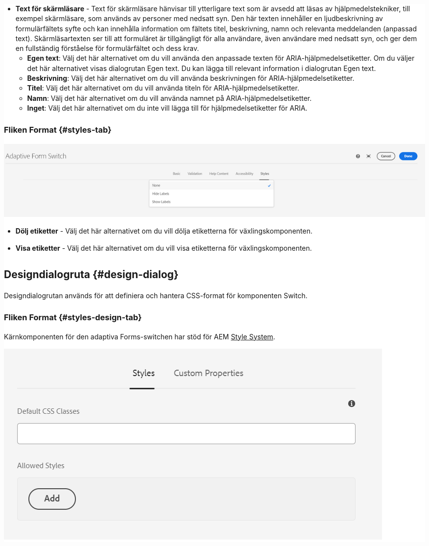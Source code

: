 - **Text för skärmläsare** - Text för skärmläsare hänvisar till ytterligare text som är avsedd att läsas av hjälpmedelstekniker, till exempel skärmläsare, som används av personer med nedsatt syn. Den här texten innehåller en ljudbeskrivning av formulärfältets syfte och kan innehålla information om fältets titel, beskrivning, namn och relevanta meddelanden (anpassad text). Skärmläsartexten ser till att formuläret är tillgängligt för alla användare, även användare med nedsatt syn, och ger dem en fullständig förståelse för formulärfältet och dess krav.
   - **Egen text**: Välj det här alternativet om du vill använda den anpassade texten för ARIA-hjälpmedelsetiketter. Om du väljer det här alternativet visas dialogrutan Egen text. Du kan lägga till relevant information i dialogrutan Egen text.
   - **Beskrivning**: Välj det här alternativet om du vill använda beskrivningen för ARIA-hjälpmedelsetiketter.
   - **Titel**: Välj det här alternativet om du vill använda titeln för ARIA-hjälpmedelsetiketter.
   - **Namn**: Välj det här alternativet om du vill använda namnet på ARIA-hjälpmedelsetiketter.
   - **Inget**: Välj det här alternativet om du inte vill lägga till för hjälpmedelsetiketter för ARIA.

### Fliken Format {#styles-tab}

![Fliken Format](/help/adaptive-forms/assets/switch-styles.png)

- **Dölj etiketter** - Välj det här alternativet om du vill dölja etiketterna för växlingskomponenten.

- **Visa etiketter** - Välj det här alternativet om du vill visa etiketterna för växlingskomponenten.

## Designdialogruta {#design-dialog}

Designdialogrutan används för att definiera och hantera CSS-format för komponenten Switch.

### Fliken Format {#styles-design-tab}

Kärnkomponenten för den adaptiva Forms-switchen har stöd för AEM [Style System](/help/get-started/authoring.md#component-styling).

![Designdialogrutan](/help/adaptive-forms/assets/checkbox-style.png)

